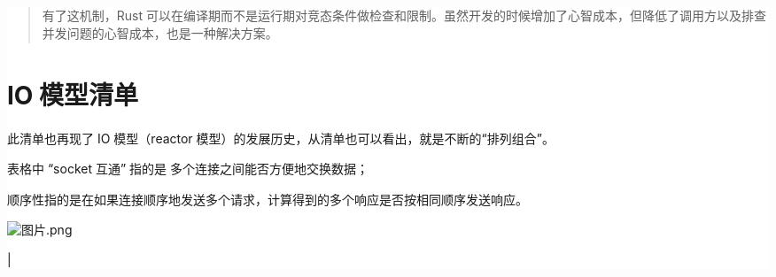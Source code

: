 > 有了这机制，Rust 可以在编译期而不是运行期对竞态条件做检查和限制。虽然开发的时候增加了心智成本，但降低了调用方以及排查并发问题的心智成本，也是一种解决方案。

# [](#x7f4fq)IO 模型清单

此清单也再现了 IO 模型（reactor 模型）的发展历史，从清单也可以看出，就是不断的“排列组合”。

表格中 “socket 互通” 指的是 多个连接之间能否方便地交换数据；

顺序性指的是在如果连接顺序地发送多个请求，计算得到的多个响应是否按相同顺序发送响应。

![图片.png](https://upload-images.jianshu.io/upload_images/1936544-0229bf5896a7001b.png?imageMogr2/auto-orient/strip%7CimageView2/2/w/1240)


 |
